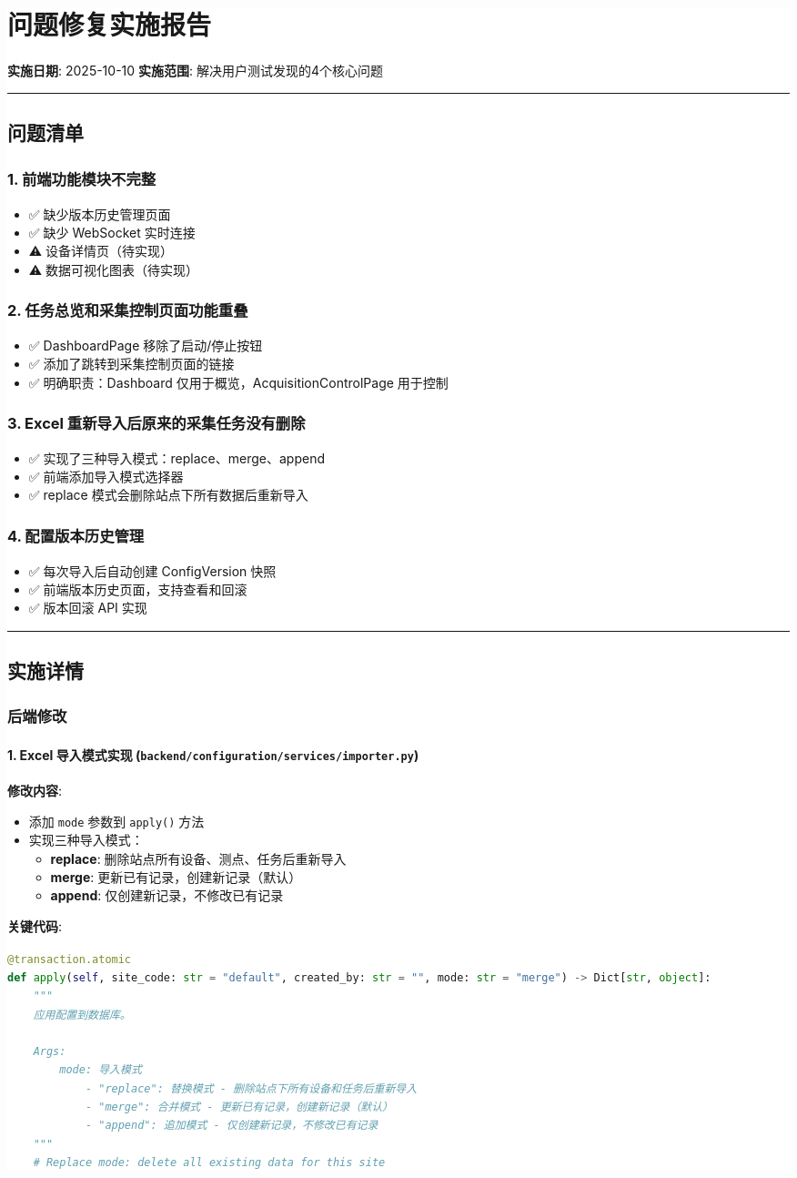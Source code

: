 # 问题修复实施报告

**实施日期**: 2025-10-10
**实施范围**: 解决用户测试发现的4个核心问题

---

## 问题清单

### 1. 前端功能模块不完整
- ✅ 缺少版本历史管理页面
- ✅ 缺少 WebSocket 实时连接
- ⚠️ 设备详情页（待实现）
- ⚠️ 数据可视化图表（待实现）

### 2. 任务总览和采集控制页面功能重叠
- ✅ DashboardPage 移除了启动/停止按钮
- ✅ 添加了跳转到采集控制页面的链接
- ✅ 明确职责：Dashboard 仅用于概览，AcquisitionControlPage 用于控制

### 3. Excel 重新导入后原来的采集任务没有删除
- ✅ 实现了三种导入模式：replace、merge、append
- ✅ 前端添加导入模式选择器
- ✅ replace 模式会删除站点下所有数据后重新导入

### 4. 配置版本历史管理
- ✅ 每次导入后自动创建 ConfigVersion 快照
- ✅ 前端版本历史页面，支持查看和回滚
- ✅ 版本回滚 API 实现

---

## 实施详情

### 后端修改

#### 1. Excel 导入模式实现 (`backend/configuration/services/importer.py`)

**修改内容**:
- 添加 `mode` 参数到 `apply()` 方法
- 实现三种导入模式：
  - **replace**: 删除站点所有设备、测点、任务后重新导入
  - **merge**: 更新已有记录，创建新记录（默认）
  - **append**: 仅创建新记录，不修改已有记录

**关键代码**:
```python
@transaction.atomic
def apply(self, site_code: str = "default", created_by: str = "", mode: str = "merge") -> Dict[str, object]:
    """
    应用配置到数据库。

    Args:
        mode: 导入模式
            - "replace": 替换模式 - 删除站点下所有设备和任务后重新导入
            - "merge": 合并模式 - 更新已有记录，创建新记录（默认）
            - "append": 追加模式 - 仅创建新记录，不修改已有记录
    """
    # Replace mode: delete all existing data for this site
```